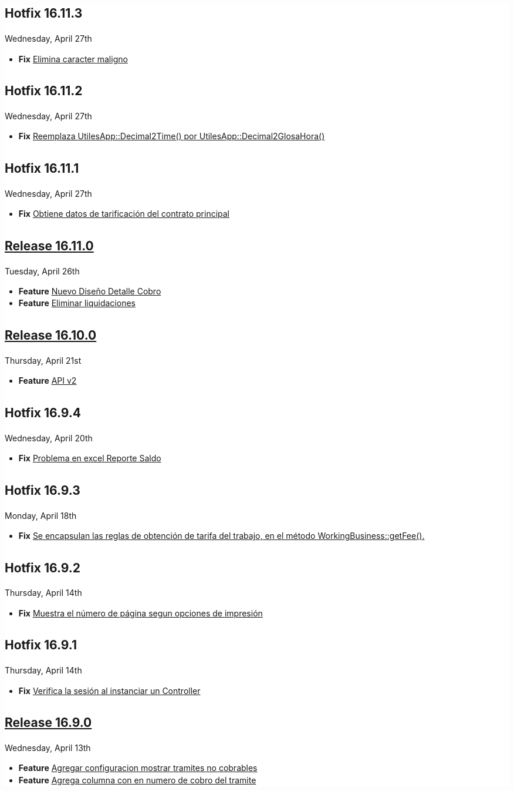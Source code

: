 ## Hotfix 16.11.3
Wednesday, April 27th
* **Fix** [Elimina caracter maligno](https://github.com/LemontechSA/ttb/pull/1425)

## Hotfix 16.11.2
Wednesday, April 27th
* **Fix** [Reemplaza UtilesApp::Decimal2Time() por UtilesApp::Decimal2GlosaHora()](https://github.com/LemontechSA/ttb/pull/1424)

## Hotfix 16.11.1
Wednesday, April 27th
* **Fix** [Obtiene datos de tarificación del contrato principal](https://github.com/LemontechSA/ttb/pull/1423)

## [Release 16.11.0](https://github.com/LemontechSA/ttb/pull/1420)
Tuesday, April 26th
* **Feature** [Nuevo Diseño Detalle Cobro](https://github.com/LemontechSA/ttb/pull/1411)
* **Feature** [Eliminar liquidaciones](https://github.com/LemontechSA/ttb/pull/1419)

## [Release 16.10.0](https://github.com/LemontechSA/ttb/pull/1416)
Thursday, April 21st
* **Feature** [API v2](https://github.com/LemontechSA/ttb/pull/1414)

## Hotfix 16.9.4
Wednesday, April 20th
* **Fix** [Problema en excel Reporte Saldo](https://github.com/LemontechSA/ttb/pull/1415)

## Hotfix 16.9.3
Monday, April 18th
* **Fix** [Se encapsulan las reglas de obtención de tarifa del trabajo, en el método WorkingBusiness::getFee().](https://github.com/LemontechSA/ttb/pull/1408)

## Hotfix 16.9.2
Thursday, April 14th
* **Fix** [Muestra el número de página segun opciones de impresión](https://github.com/LemontechSA/ttb/pull/1406)

## Hotfix 16.9.1
Thursday, April 14th
* **Fix** [Verifica la sesión al instanciar un Controller](https://github.com/LemontechSA/ttb/pull/1405)

## [Release 16.9.0](https://github.com/LemontechSA/ttb/pull/1403)
Wednesday, April 13th
* **Feature** [Agregar configuracion mostrar tramites no cobrables](https://github.com/LemontechSA/ttb/pull/1402)
* **Feature** [Agrega columna con en numero de cobro del tramite](https://github.com/LemontechSA/ttb/pull/1401)
